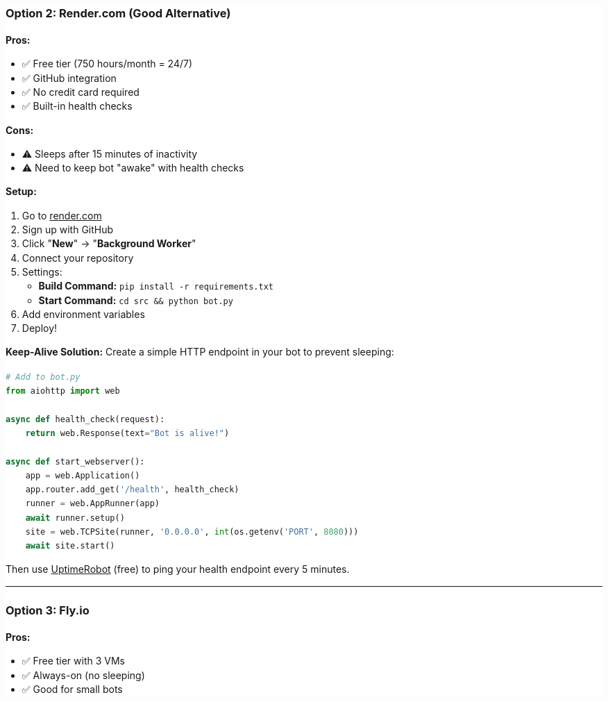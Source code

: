 
### Option 2: **Render.com** (Good Alternative)

**Pros:**
- ✅ Free tier (750 hours/month = 24/7)
- ✅ GitHub integration
- ✅ No credit card required
- ✅ Built-in health checks

**Cons:**
- ⚠️ Sleeps after 15 minutes of inactivity
- ⚠️ Need to keep bot "awake" with health checks

**Setup:**

1. Go to [render.com](https://render.com)
2. Sign up with GitHub
3. Click "**New**" → "**Background Worker**"
4. Connect your repository
5. Settings:
   - **Build Command:** `pip install -r requirements.txt`
   - **Start Command:** `cd src && python bot.py`
6. Add environment variables
7. Deploy!

**Keep-Alive Solution:**
Create a simple HTTP endpoint in your bot to prevent sleeping:

```python
# Add to bot.py
from aiohttp import web

async def health_check(request):
    return web.Response(text="Bot is alive!")

async def start_webserver():
    app = web.Application()
    app.router.add_get('/health', health_check)
    runner = web.AppRunner(app)
    await runner.setup()
    site = web.TCPSite(runner, '0.0.0.0', int(os.getenv('PORT', 8080)))
    await site.start()
```

Then use [UptimeRobot](https://uptimerobot.com) (free) to ping your health endpoint every 5 minutes.

---

### Option 3: **Fly.io**

**Pros:**
- ✅ Free tier with 3 VMs
- ✅ Always-on (no sleeping)
- ✅ Good for small bots
